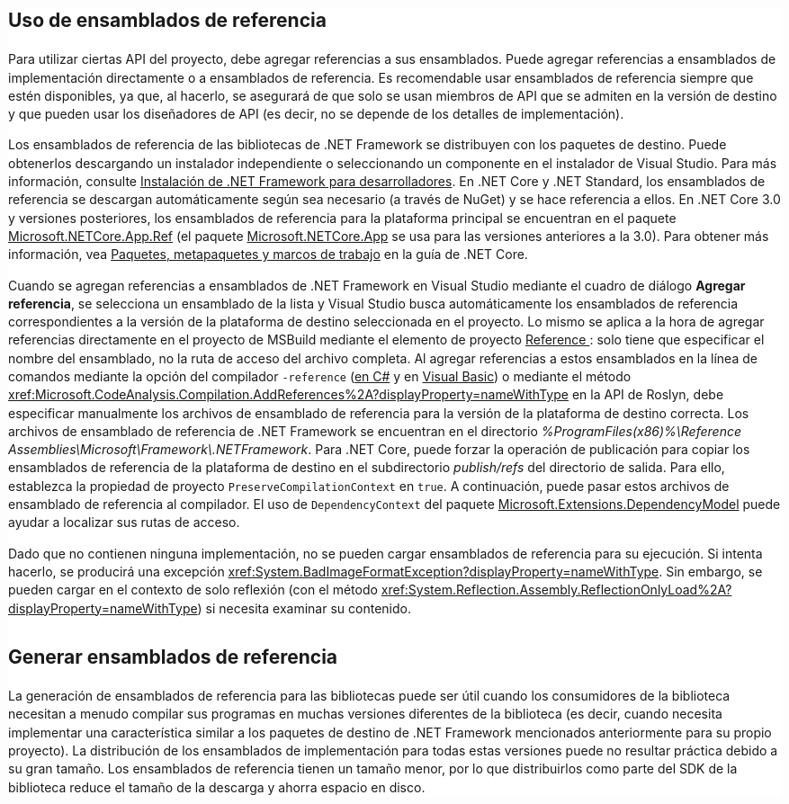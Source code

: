 ## <a name="using-reference-assemblies"></a>Uso de ensamblados de referencia

Para utilizar ciertas API del proyecto, debe agregar referencias a sus ensamblados. Puede agregar referencias a ensamblados de implementación directamente o a ensamblados de referencia. Es recomendable usar ensamblados de referencia siempre que estén disponibles, ya que, al hacerlo, se asegurará de que solo se usan miembros de API que se admiten en la versión de destino y que pueden usar los diseñadores de API (es decir, no se depende de los detalles de implementación).

Los ensamblados de referencia de las bibliotecas de .NET Framework se distribuyen con los paquetes de destino. Puede obtenerlos descargando un instalador independiente o seleccionando un componente en el instalador de Visual Studio. Para más información, consulte [Instalación de .NET Framework para desarrolladores](../../framework/install/guide-for-developers.md). En .NET Core y .NET Standard, los ensamblados de referencia se descargan automáticamente según sea necesario (a través de NuGet) y se hace referencia a ellos. En .NET Core 3.0 y versiones posteriores, los ensamblados de referencia para la plataforma principal se encuentran en el paquete [Microsoft.NETCore.App.Ref](https://www.nuget.org/packages/Microsoft.NETCore.App.Ref) (el paquete [Microsoft.NETCore.App](https://www.nuget.org/packages/Microsoft.NETCore.App) se usa para las versiones anteriores a la 3.0). Para obtener más información, vea [Paquetes, metapaquetes y marcos de trabajo](../../core/packages.md) en la guía de .NET Core.

Cuando se agregan referencias a ensamblados de .NET Framework en Visual Studio mediante el cuadro de diálogo **Agregar referencia**, se selecciona un ensamblado de la lista y Visual Studio busca automáticamente los ensamblados de referencia correspondientes a la versión de la plataforma de destino seleccionada en el proyecto. Lo mismo se aplica a la hora de agregar referencias directamente en el proyecto de MSBuild mediante el elemento de proyecto [Reference ](/visualstudio/msbuild/common-msbuild-project-items#reference): solo tiene que especificar el nombre del ensamblado, no la ruta de acceso del archivo completa. Al agregar referencias a estos ensamblados en la línea de comandos mediante la opción del compilador `-reference` ([en C#](../../csharp/language-reference/compiler-options/reference-compiler-option.md) y en [Visual Basic](../../visual-basic/reference/command-line-compiler/reference.md)) o mediante el método <xref:Microsoft.CodeAnalysis.Compilation.AddReferences%2A?displayProperty=nameWithType> en la API de Roslyn, debe especificar manualmente los archivos de ensamblado de referencia para la versión de la plataforma de destino correcta. Los archivos de ensamblado de referencia de .NET Framework se encuentran en el directorio *%ProgramFiles(x86)%\\Reference Assemblies\\Microsoft\\Framework\\.NETFramework*. Para .NET Core, puede forzar la operación de publicación para copiar los ensamblados de referencia de la plataforma de destino en el subdirectorio *publish/refs* del directorio de salida. Para ello, establezca la propiedad de proyecto `PreserveCompilationContext` en `true`. A continuación, puede pasar estos archivos de ensamblado de referencia al compilador. El uso de `DependencyContext` del paquete [Microsoft.Extensions.DependencyModel](https://www.nuget.org/packages/Microsoft.Extensions.DependencyModel/) puede ayudar a localizar sus rutas de acceso.

Dado que no contienen ninguna implementación, no se pueden cargar ensamblados de referencia para su ejecución. Si intenta hacerlo, se producirá una excepción <xref:System.BadImageFormatException?displayProperty=nameWithType>. Sin embargo, se pueden cargar en el contexto de solo reflexión (con el método <xref:System.Reflection.Assembly.ReflectionOnlyLoad%2A?displayProperty=nameWithType>) si necesita examinar su contenido.

## <a name="generating-reference-assemblies"></a>Generar ensamblados de referencia

La generación de ensamblados de referencia para las bibliotecas puede ser útil cuando los consumidores de la biblioteca necesitan a menudo compilar sus programas en muchas versiones diferentes de la biblioteca (es decir, cuando necesita implementar una característica similar a los paquetes de destino de .NET Framework mencionados anteriormente para su propio proyecto). La distribución de los ensamblados de implementación para todas estas versiones puede no resultar práctica debido a su gran tamaño. Los ensamblados de referencia tienen un tamaño menor, por lo que distribuirlos como parte del SDK de la biblioteca reduce el tamaño de la descarga y ahorra espacio en disco.
